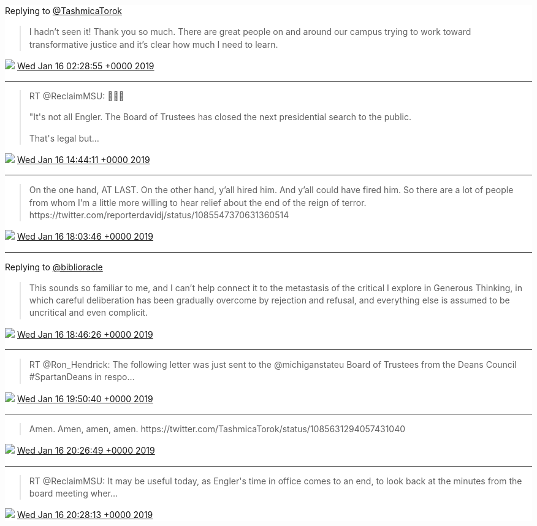 Replying to [@TashmicaTorok](https://twitter.com/TashmicaTorok/status/1085360624316678147)

> I hadn’t seen it\! Thank you so much\. There are great people on and around our campus trying to work toward transformative justice and it’s clear how much I need to learn\.

<img src="../../media/tweet.ico" width="12" /> [Wed Jan 16 02:28:55 +0000 2019](https://twitter.com/kfitz/status/1085363237019967488)

----

> RT @ReclaimMSU: 👏👏👏   
>   
> "It's not all Engler\. The Board of Trustees has closed the next presidential search to the public\.   
>   
> That's legal but…

<img src="../../media/tweet.ico" width="12" /> [Wed Jan 16 14:44:11 +0000 2019](https://twitter.com/kfitz/status/1085548273929252864)

----

> On the one hand, AT LAST\. On the other hand, y’all hired him\. And y’all could have fired him\. So there are a lot of people from whom I’m a little more willing to hear relief about the end of the reign of terror\. https://twitter\.com/reporterdavidj/status/1085547370631360514

<img src="../../media/tweet.ico" width="12" /> [Wed Jan 16 18:03:46 +0000 2019](https://twitter.com/kfitz/status/1085598500971298816)

----

Replying to [@biblioracle](https://twitter.com/biblioracle/status/1085563616890445826)

> This sounds so familiar to me, and I can’t help connect it to the metastasis of the critical I explore in Generous Thinking, in which careful deliberation has been gradually overcome by rejection and refusal, and everything else is assumed to be uncritical and even complicit\.

<img src="../../media/tweet.ico" width="12" /> [Wed Jan 16 18:46:26 +0000 2019](https://twitter.com/kfitz/status/1085609238666326018)

----

> RT @Ron\_Hendrick: The following letter was just sent to the @michiganstateu Board of Trustees from the Deans Council \#SpartanDeans in respo…

<img src="../../media/tweet.ico" width="12" /> [Wed Jan 16 19:50:40 +0000 2019](https://twitter.com/kfitz/status/1085625402045931521)

----

> Amen\. Amen, amen, amen\. https://twitter\.com/TashmicaTorok/status/1085631294057431040

<img src="../../media/tweet.ico" width="12" /> [Wed Jan 16 20:26:49 +0000 2019](https://twitter.com/kfitz/status/1085634500732833792)

----

> RT @ReclaimMSU: It may be useful today, as Engler's time in office comes to an end, to look back at the minutes from the board meeting wher…

<img src="../../media/tweet.ico" width="12" /> [Wed Jan 16 20:28:13 +0000 2019](https://twitter.com/kfitz/status/1085634850244255749)
